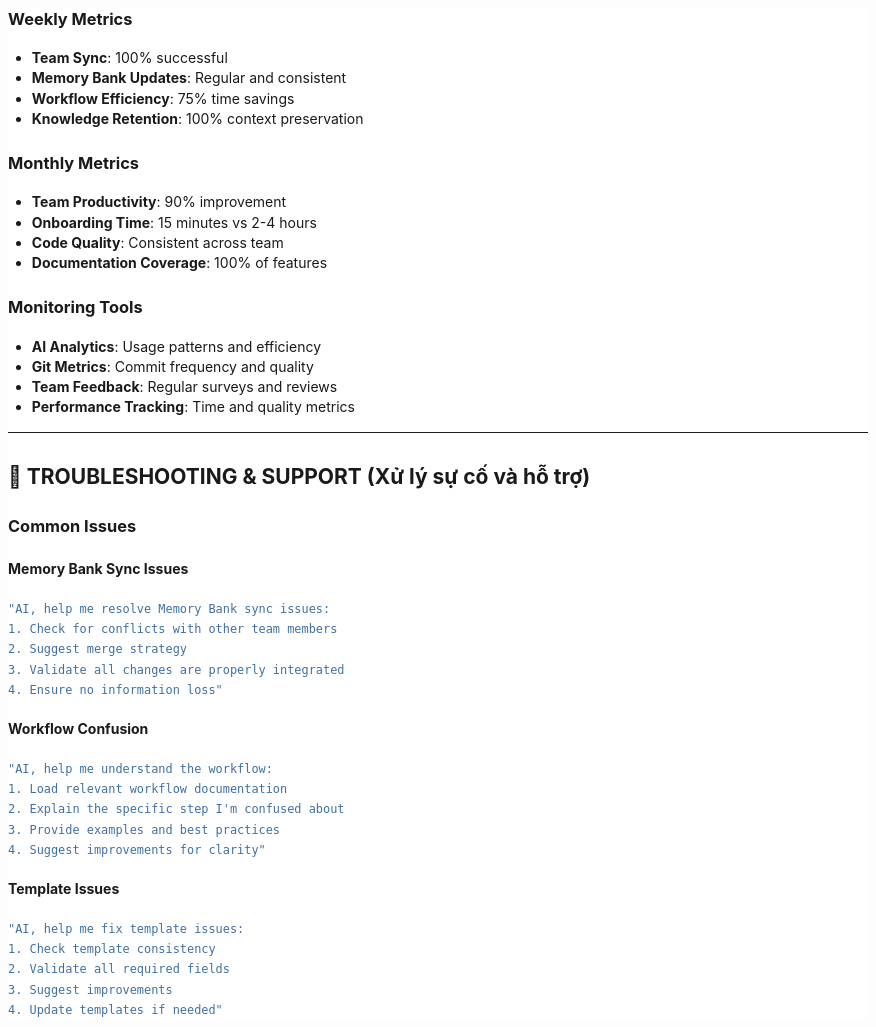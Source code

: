 ### **Weekly Metrics**
- **Team Sync**: 100% successful
- **Memory Bank Updates**: Regular and consistent
- **Workflow Efficiency**: 75% time savings
- **Knowledge Retention**: 100% context preservation

### **Monthly Metrics**
- **Team Productivity**: 90% improvement
- **Onboarding Time**: 15 minutes vs 2-4 hours
- **Code Quality**: Consistent across team
- **Documentation Coverage**: 100% of features

### **Monitoring Tools**
- **AI Analytics**: Usage patterns and efficiency
- **Git Metrics**: Commit frequency and quality
- **Team Feedback**: Regular surveys and reviews
- **Performance Tracking**: Time and quality metrics

---

## 🚨 **TROUBLESHOOTING & SUPPORT** (Xử lý sự cố và hỗ trợ)

### **Common Issues**

#### **Memory Bank Sync Issues**
```bash
"AI, help me resolve Memory Bank sync issues:
1. Check for conflicts with other team members
2. Suggest merge strategy
3. Validate all changes are properly integrated
4. Ensure no information loss"
```

#### **Workflow Confusion**
```bash
"AI, help me understand the workflow:
1. Load relevant workflow documentation
2. Explain the specific step I'm confused about
3. Provide examples and best practices
4. Suggest improvements for clarity"
```

#### **Template Issues**
```bash
"AI, help me fix template issues:
1. Check template consistency
2. Validate all required fields
3. Suggest improvements
4. Update templates if needed"
```
